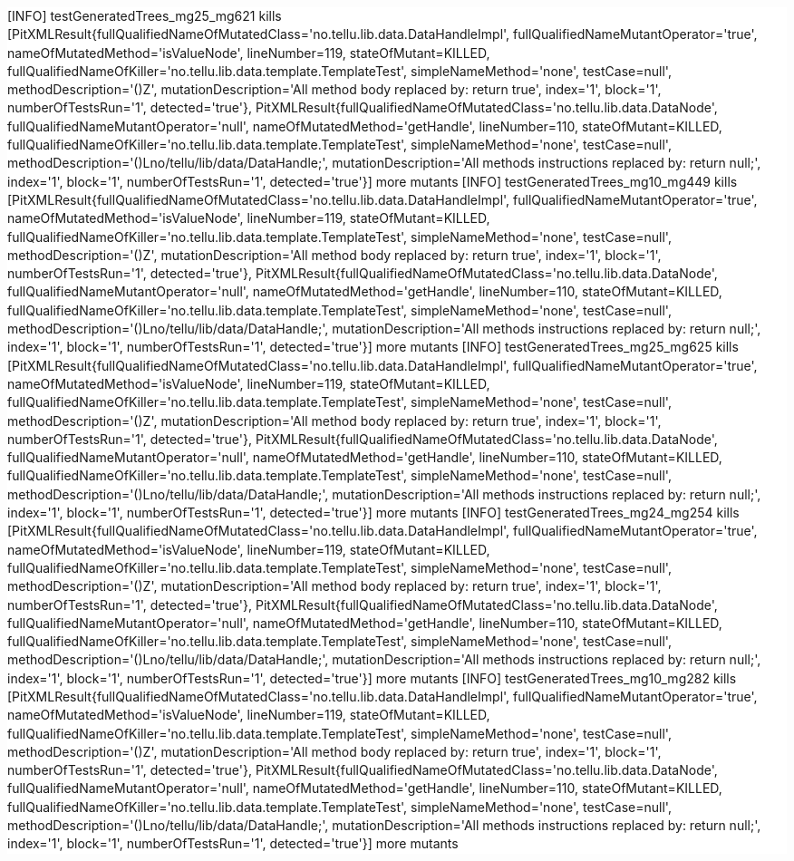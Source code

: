 [INFO] testGeneratedTrees_mg25_mg621 kills [PitXMLResult{fullQualifiedNameOfMutatedClass='no.tellu.lib.data.DataHandleImpl', fullQualifiedNameMutantOperator='true', nameOfMutatedMethod='isValueNode', lineNumber=119, stateOfMutant=KILLED, fullQualifiedNameOfKiller='no.tellu.lib.data.template.TemplateTest', simpleNameMethod='none', testCase=null', methodDescription='()Z', mutationDescription='All method body replaced by: return true', index='1', block='1', numberOfTestsRun='1', detected='true'}, PitXMLResult{fullQualifiedNameOfMutatedClass='no.tellu.lib.data.DataNode', fullQualifiedNameMutantOperator='null', nameOfMutatedMethod='getHandle', lineNumber=110, stateOfMutant=KILLED, fullQualifiedNameOfKiller='no.tellu.lib.data.template.TemplateTest', simpleNameMethod='none', testCase=null', methodDescription='()Lno/tellu/lib/data/DataHandle;', mutationDescription='All methods instructions replaced by: return null;', index='1', block='1', numberOfTestsRun='1', detected='true'}] more mutants
[INFO] testGeneratedTrees_mg10_mg449 kills [PitXMLResult{fullQualifiedNameOfMutatedClass='no.tellu.lib.data.DataHandleImpl', fullQualifiedNameMutantOperator='true', nameOfMutatedMethod='isValueNode', lineNumber=119, stateOfMutant=KILLED, fullQualifiedNameOfKiller='no.tellu.lib.data.template.TemplateTest', simpleNameMethod='none', testCase=null', methodDescription='()Z', mutationDescription='All method body replaced by: return true', index='1', block='1', numberOfTestsRun='1', detected='true'}, PitXMLResult{fullQualifiedNameOfMutatedClass='no.tellu.lib.data.DataNode', fullQualifiedNameMutantOperator='null', nameOfMutatedMethod='getHandle', lineNumber=110, stateOfMutant=KILLED, fullQualifiedNameOfKiller='no.tellu.lib.data.template.TemplateTest', simpleNameMethod='none', testCase=null', methodDescription='()Lno/tellu/lib/data/DataHandle;', mutationDescription='All methods instructions replaced by: return null;', index='1', block='1', numberOfTestsRun='1', detected='true'}] more mutants
[INFO] testGeneratedTrees_mg25_mg625 kills [PitXMLResult{fullQualifiedNameOfMutatedClass='no.tellu.lib.data.DataHandleImpl', fullQualifiedNameMutantOperator='true', nameOfMutatedMethod='isValueNode', lineNumber=119, stateOfMutant=KILLED, fullQualifiedNameOfKiller='no.tellu.lib.data.template.TemplateTest', simpleNameMethod='none', testCase=null', methodDescription='()Z', mutationDescription='All method body replaced by: return true', index='1', block='1', numberOfTestsRun='1', detected='true'}, PitXMLResult{fullQualifiedNameOfMutatedClass='no.tellu.lib.data.DataNode', fullQualifiedNameMutantOperator='null', nameOfMutatedMethod='getHandle', lineNumber=110, stateOfMutant=KILLED, fullQualifiedNameOfKiller='no.tellu.lib.data.template.TemplateTest', simpleNameMethod='none', testCase=null', methodDescription='()Lno/tellu/lib/data/DataHandle;', mutationDescription='All methods instructions replaced by: return null;', index='1', block='1', numberOfTestsRun='1', detected='true'}] more mutants
[INFO] testGeneratedTrees_mg24_mg254 kills [PitXMLResult{fullQualifiedNameOfMutatedClass='no.tellu.lib.data.DataHandleImpl', fullQualifiedNameMutantOperator='true', nameOfMutatedMethod='isValueNode', lineNumber=119, stateOfMutant=KILLED, fullQualifiedNameOfKiller='no.tellu.lib.data.template.TemplateTest', simpleNameMethod='none', testCase=null', methodDescription='()Z', mutationDescription='All method body replaced by: return true', index='1', block='1', numberOfTestsRun='1', detected='true'}, PitXMLResult{fullQualifiedNameOfMutatedClass='no.tellu.lib.data.DataNode', fullQualifiedNameMutantOperator='null', nameOfMutatedMethod='getHandle', lineNumber=110, stateOfMutant=KILLED, fullQualifiedNameOfKiller='no.tellu.lib.data.template.TemplateTest', simpleNameMethod='none', testCase=null', methodDescription='()Lno/tellu/lib/data/DataHandle;', mutationDescription='All methods instructions replaced by: return null;', index='1', block='1', numberOfTestsRun='1', detected='true'}] more mutants
[INFO] testGeneratedTrees_mg10_mg282 kills [PitXMLResult{fullQualifiedNameOfMutatedClass='no.tellu.lib.data.DataHandleImpl', fullQualifiedNameMutantOperator='true', nameOfMutatedMethod='isValueNode', lineNumber=119, stateOfMutant=KILLED, fullQualifiedNameOfKiller='no.tellu.lib.data.template.TemplateTest', simpleNameMethod='none', testCase=null', methodDescription='()Z', mutationDescription='All method body replaced by: return true', index='1', block='1', numberOfTestsRun='1', detected='true'}, PitXMLResult{fullQualifiedNameOfMutatedClass='no.tellu.lib.data.DataNode', fullQualifiedNameMutantOperator='null', nameOfMutatedMethod='getHandle', lineNumber=110, stateOfMutant=KILLED, fullQualifiedNameOfKiller='no.tellu.lib.data.template.TemplateTest', simpleNameMethod='none', testCase=null', methodDescription='()Lno/tellu/lib/data/DataHandle;', mutationDescription='All methods instructions replaced by: return null;', index='1', block='1', numberOfTestsRun='1', detected='true'}] more mutants
